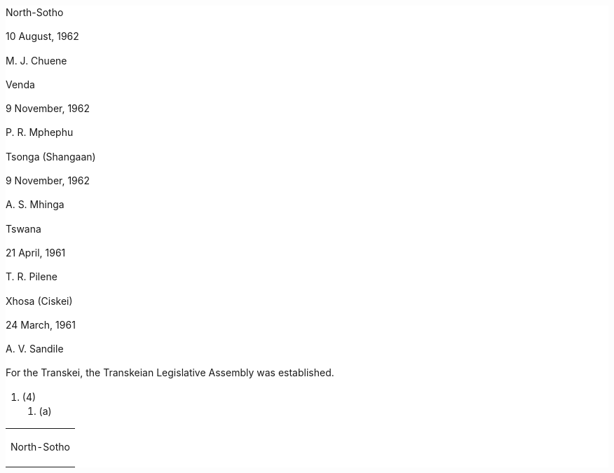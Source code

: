 <td><p>North-Sotho</p></td>

<td><p>10 August, 1962</p></td>

<td><p>M. J. Chuene</p></td>

</tr>

<tr>

<td><p>Venda</p></td>

<td><p>9 November, 1962</p></td>

<td><p>P. R. Mphephu</p></td>

</tr>

<tr>

<td><p>Tsonga (Shangaan)</p></td>

<td><p>9 November, 1962</p></td>

<td><p>A. S. Mhinga</p></td>

</tr>

<tr>

<td><p>Tswana</p></td>

<td><p>21 April, 1961</p></td>

<td><p>T. R. Pilene</p></td>

</tr>

<tr>

<td><p>Xhosa (Ciskei)</p></td>

<td><p>24 March, 1961</p></td>

<td><p>A. V. Sandile</p></td>

</tr>

</table>

<p>For the Transkei, the Transkeian Legislative Assembly was established.</p>

<ol>

<li>(4)

<ol>

<li>(a)</li></ol></li></ol>

<table>

<tr>

<td><p>North-Sotho</p></td>
